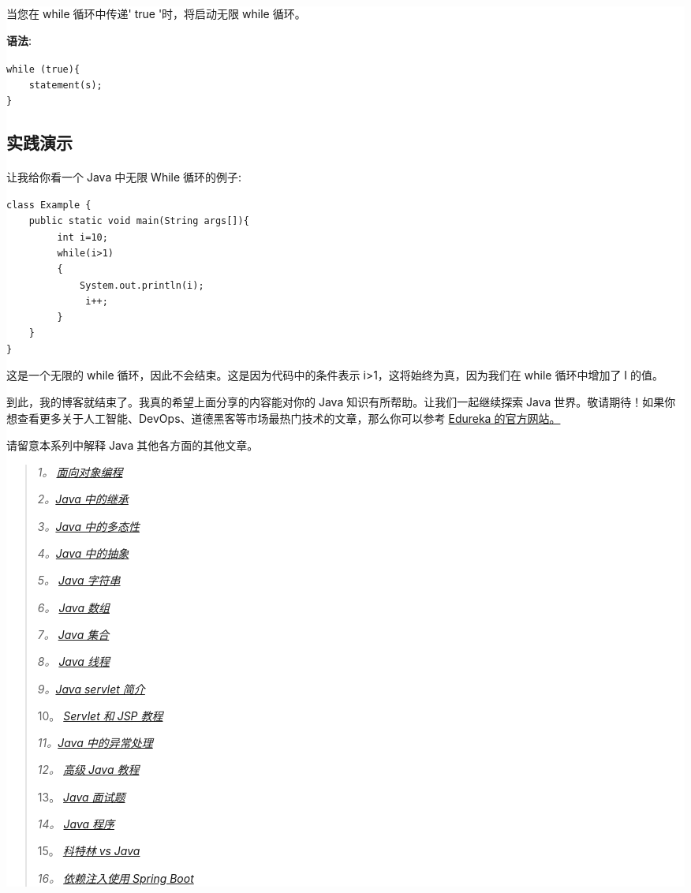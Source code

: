 当您在 while 循环中传递' true '时，将启动无限 while 循环。

**语法**:

```
while (true){
    statement(s);
}
```

## 实践演示

让我给你看一个 Java 中无限 While 循环的例子:

```
class Example {
    public static void main(String args[]){
         int i=10;
         while(i>1)
         {
             System.out.println(i);
              i++;
         }
    }
}
```

这是一个无限的 while 循环，因此不会结束。这是因为代码中的条件表示 i>1，这将始终为真，因为我们在 while 循环中增加了 I 的值。

到此，我的博客就结束了。我真的希望上面分享的内容能对你的 Java 知识有所帮助。让我们一起继续探索 Java 世界。敬请期待！如果你想查看更多关于人工智能、DevOps、道德黑客等市场最热门技术的文章，那么你可以参考 [Edureka 的官方网站。](https://www.edureka.co/blog/?utm_source=medium&utm_medium=content-link&utm_campaign=java-while-loop)

请留意本系列中解释 Java 其他各方面的其他文章。

> *1。* [*面向对象编程*](/edureka/object-oriented-programming-b29cfd50eca0)
> 
> *2。*[*Java 中的继承*](/edureka/inheritance-in-java-f638d3ed559e)
> 
> *3。*[*Java 中的多态性*](/edureka/polymorphism-in-java-9559e3641b9b)
> 
> *4。*[*Java 中的抽象*](/edureka/java-abstraction-d2d790c09037)
> 
> *5。* [*Java 字符串*](/edureka/java-string-68e5d0ca331f)
> 
> *6。* [*Java 数组*](/edureka/java-array-tutorial-50299ef85e5)
> 
> *7。* [*Java 集合*](/edureka/java-collections-6d50b013aef8)
> 
> *8。* [*Java 线程*](/edureka/java-thread-bfb08e4eb691)
> 
> *9。*[*Java servlet 简介*](/edureka/java-servlets-62f583d69c7e)
> 
> 10。 [*Servlet 和 JSP 教程*](/edureka/servlet-and-jsp-tutorial-ef2e2ab9ee2a)
> 
> *11。*[*Java 中的异常处理*](/edureka/java-exception-handling-7bd07435508c)
> 
> *12。* [*高级 Java 教程*](/edureka/advanced-java-tutorial-f6ebac5175ec)
> 
> 13。 [*Java 面试题*](/edureka/java-interview-questions-1d59b9c53973)
> 
> *14。* [*Java 程序*](/edureka/java-programs-1e3220df2e76)
> 
> 15。 [*科特林 vs Java*](/edureka/kotlin-vs-java-4f8653f38c04)
> 
> *16。* [*依赖注入使用 Spring Boot*](/edureka/what-is-dependency-injection-5006b53af782)
> 